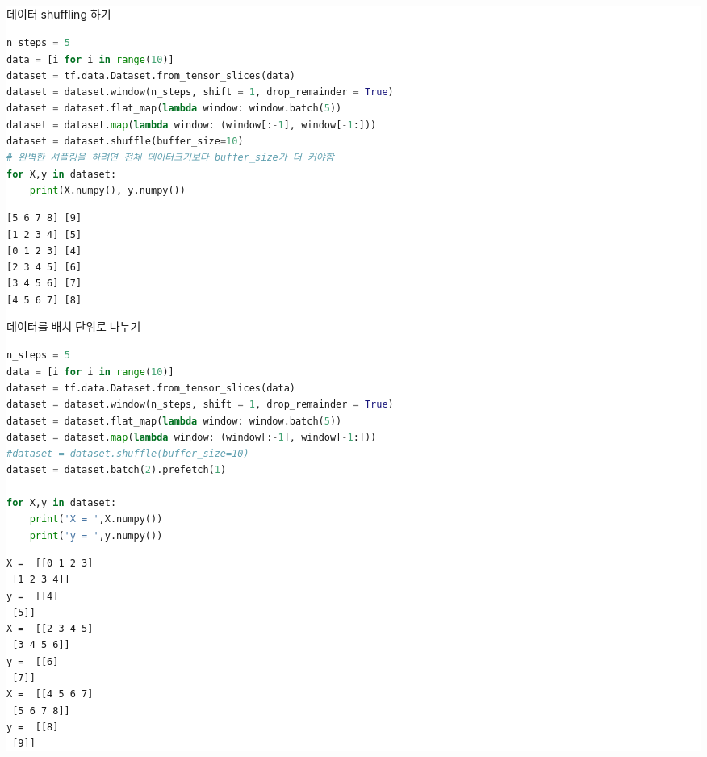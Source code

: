 

데이터 shuffling 하기


```python
n_steps = 5
data = [i for i in range(10)]
dataset = tf.data.Dataset.from_tensor_slices(data)
dataset = dataset.window(n_steps, shift = 1, drop_remainder = True)
dataset = dataset.flat_map(lambda window: window.batch(5))
dataset = dataset.map(lambda window: (window[:-1], window[-1:]))
dataset = dataset.shuffle(buffer_size=10)
# 완벽한 셔플링을 하려면 전체 데이터크기보다 buffer_size가 더 커야함
for X,y in dataset:
    print(X.numpy(), y.numpy())
```

    [5 6 7 8] [9]
    [1 2 3 4] [5]
    [0 1 2 3] [4]
    [2 3 4 5] [6]
    [3 4 5 6] [7]
    [4 5 6 7] [8]



데이터를 배치 단위로 나누기


```python
n_steps = 5
data = [i for i in range(10)]
dataset = tf.data.Dataset.from_tensor_slices(data)
dataset = dataset.window(n_steps, shift = 1, drop_remainder = True)
dataset = dataset.flat_map(lambda window: window.batch(5))
dataset = dataset.map(lambda window: (window[:-1], window[-1:]))
#dataset = dataset.shuffle(buffer_size=10)
dataset = dataset.batch(2).prefetch(1)

for X,y in dataset:
    print('X = ',X.numpy())
    print('y = ',y.numpy())
```

    X =  [[0 1 2 3]
     [1 2 3 4]]
    y =  [[4]
     [5]]
    X =  [[2 3 4 5]
     [3 4 5 6]]
    y =  [[6]
     [7]]
    X =  [[4 5 6 7]
     [5 6 7 8]]
    y =  [[8]
     [9]]
